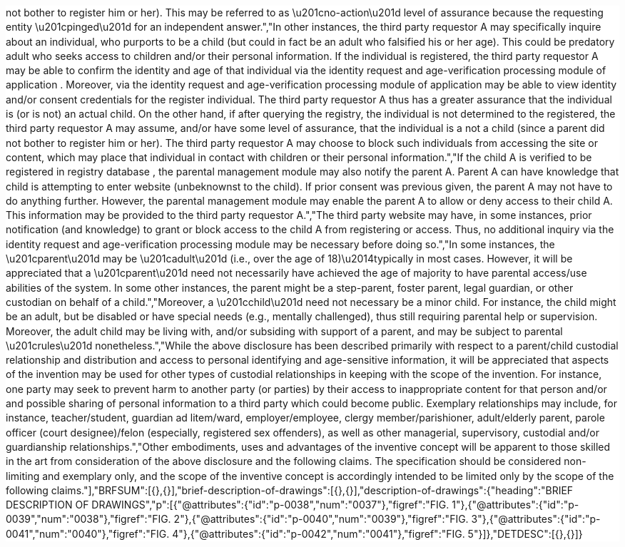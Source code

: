 not bother to register him or her). This may be referred to as \u201cno-action\u201d level of assurance because the requesting entity \u201cpinged\u201d for an independent answer.","In other instances, the third party requestor A may specifically inquire about an individual, who purports to be a child (but could in fact be an adult who falsified his or her age). This could be predatory adult who seeks access to children and\/or their personal information. If the individual is registered, the third party requestor A may be able to confirm the identity and age of that individual via the identity request and age-verification processing module  of application . Moreover, via the identity request and age-verification processing module  of application  may be able to view identity and\/or consent credentials for the register individual. The third party requestor A thus has a greater assurance that the individual is (or is not) an actual child. On the other hand, if after querying the registry, the individual is not determined to the registered, the third party requestor A may assume, and\/or have some level of assurance, that the individual is a not a child (since a parent did not bother to register him or her). The third party requestor A may choose to block such individuals from accessing the site or content, which may place that individual in contact with children or their personal information.","If the child A is verified to be registered in registry database , the parental management module  may also notify the parent A. Parent A can have knowledge that child is attempting to enter website  (unbeknownst to the child). If prior consent was previous given, the parent A may not have to do anything further. However, the parental management module  may enable the parent A to allow or deny access to their child A. This information may be provided to the third party requestor A.","The third party website  may have, in some instances, prior notification (and knowledge) to grant or block access to the child A from registering or access. Thus, no additional inquiry via the identity request and age-verification processing module  may be necessary before doing so.","In some instances, the \u201cparent\u201d may be \u201cadult\u201d (i.e., over the age of 18)\u2014typically in most cases. However, it will be appreciated that a \u201cparent\u201d need not necessarily have achieved the age of majority to have parental access\/use abilities of the system. In some other instances, the parent might be a step-parent, foster parent, legal guardian, or other custodian on behalf of a child.","Moreover, a \u201cchild\u201d need not necessary be a minor child. For instance, the child might be an adult, but be disabled or have special needs (e.g., mentally challenged), thus still requiring parental help or supervision. Moreover, the adult child may be living with, and\/or subsiding with support of a parent, and may be subject to parental \u201crules\u201d nonetheless.","While the above disclosure has been described primarily with respect to a parent\/child custodial relationship and distribution and access to personal identifying and age-sensitive information, it will be appreciated that aspects of the invention may be used for other types of custodial relationships in keeping with the scope of the invention. For instance, one party may seek to prevent harm to another party (or parties) by their access to inappropriate content for that person and\/or and possible sharing of personal information to a third party which could become public. Exemplary relationships may include, for instance, teacher\/student, guardian ad litem\/ward, employer\/employee, clergy member\/parishioner, adult\/elderly parent, parole officer (court designee)\/felon (especially, registered sex offenders), as well as other managerial, supervisory, custodial and\/or guardianship relationships.","Other embodiments, uses and advantages of the inventive concept will be apparent to those skilled in the art from consideration of the above disclosure and the following claims. The specification should be considered non-limiting and exemplary only, and the scope of the inventive concept is accordingly intended to be limited only by the scope of the following claims."],"BRFSUM":[{},{}],"brief-description-of-drawings":[{},{}],"description-of-drawings":{"heading":"BRIEF DESCRIPTION OF DRAWINGS","p":[{"@attributes":{"id":"p-0038","num":"0037"},"figref":"FIG. 1"},{"@attributes":{"id":"p-0039","num":"0038"},"figref":"FIG. 2"},{"@attributes":{"id":"p-0040","num":"0039"},"figref":"FIG. 3"},{"@attributes":{"id":"p-0041","num":"0040"},"figref":"FIG. 4"},{"@attributes":{"id":"p-0042","num":"0041"},"figref":"FIG. 5"}]},"DETDESC":[{},{}]}
